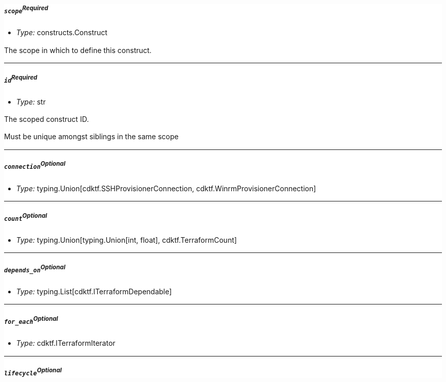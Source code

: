
##### `scope`<sup>Required</sup> <a name="scope" id="@cdktf/provider-hcp.dataHcpIamPolicy.DataHcpIamPolicy.Initializer.parameter.scope"></a>

- *Type:* constructs.Construct

The scope in which to define this construct.

---

##### `id`<sup>Required</sup> <a name="id" id="@cdktf/provider-hcp.dataHcpIamPolicy.DataHcpIamPolicy.Initializer.parameter.id"></a>

- *Type:* str

The scoped construct ID.

Must be unique amongst siblings in the same scope

---

##### `connection`<sup>Optional</sup> <a name="connection" id="@cdktf/provider-hcp.dataHcpIamPolicy.DataHcpIamPolicy.Initializer.parameter.connection"></a>

- *Type:* typing.Union[cdktf.SSHProvisionerConnection, cdktf.WinrmProvisionerConnection]

---

##### `count`<sup>Optional</sup> <a name="count" id="@cdktf/provider-hcp.dataHcpIamPolicy.DataHcpIamPolicy.Initializer.parameter.count"></a>

- *Type:* typing.Union[typing.Union[int, float], cdktf.TerraformCount]

---

##### `depends_on`<sup>Optional</sup> <a name="depends_on" id="@cdktf/provider-hcp.dataHcpIamPolicy.DataHcpIamPolicy.Initializer.parameter.dependsOn"></a>

- *Type:* typing.List[cdktf.ITerraformDependable]

---

##### `for_each`<sup>Optional</sup> <a name="for_each" id="@cdktf/provider-hcp.dataHcpIamPolicy.DataHcpIamPolicy.Initializer.parameter.forEach"></a>

- *Type:* cdktf.ITerraformIterator

---

##### `lifecycle`<sup>Optional</sup> <a name="lifecycle" id="@cdktf/provider-hcp.dataHcpIamPolicy.DataHcpIamPolicy.Initializer.parameter.lifecycle"></a>

